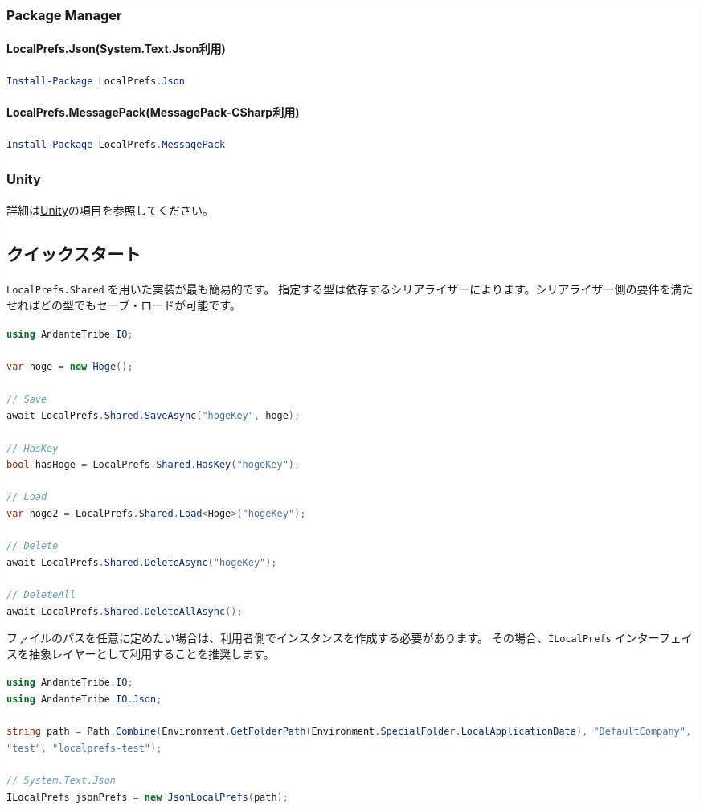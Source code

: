 ### Package Manager
#### LocalPrefs.Json(System.Text.Json利用)
```ps1
Install-Package LocalPrefs.Json
```

#### LocalPrefs.MessagePack(MessagePack-CSharp利用)
```ps1
Install-Package LocalPrefs.MessagePack
```

### Unity
詳細は[Unity](#unity-1)の項目を参照してください。
## クイックスタート
`LocalPrefs.Shared` を用いた実装が最も簡易的です。
指定する型は依存するシリアライザーによります。シリアライザー側の要件を満たせればどの型でもセーブ・ロードが可能です。

```cs
using AndanteTribe.IO;

var hoge = new Hoge();

// Save
await LocalPrefs.Shared.SaveAsync("hogeKey", hoge);

// HasKey
bool hasHoge = LocalPrefs.Shared.HasKey("hogeKey");

// Load
var hoge2 = LocalPrefs.Shared.Load<Hoge>("hogeKey");

// Delete
await LocalPrefs.Shared.DeleteAsync("hogeKey");

// DeleteAll
await LocalPrefs.Shared.DeleteAllAsync();
```

ファイルのパスを任意に定めたい場合は、利用者側でインスタンスを作成する必要があります。
その場合、`ILocalPrefs` インターフェイスを抽象レイヤーとして利用することを推奨します。

```cs
using AndanteTribe.IO;
using AndanteTribe.IO.Json;

string path = Path.Combine(Environment.GetFolderPath(Environment.SpecialFolder.LocalApplicationData), "DefaultCompany", "test", "localprefs-test");

// System.Text.Json
ILocalPrefs jsonPrefs = new JsonLocalPrefs(path);
```
